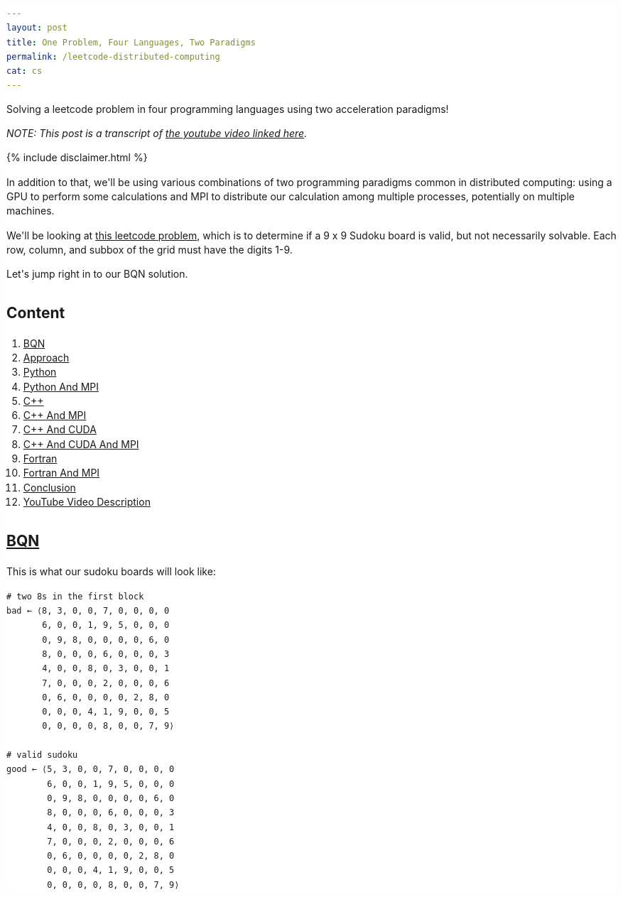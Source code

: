 ```yaml
---
layout: post
title: One Problem, Four Languages, Two Paradigms
permalink: /leetcode-distributed-computing
cat: cs
---
```


Solving a leetcode problem in four programming languages using two acceleration paradigms!

*NOTE: This post is a transcript of [the youtube video linked here](https://youtu.be/Xk7-xjnEISE).*

{% include disclaimer.html %}

In addition to that, we'll be using various combinations of two programming paradigms common in distributed computing: using a GPU to perform some calculations and MPI to distribute our calculation among multiple processes, potentially on multiple machines.

We'll be looking at [this leetcode problem,](https://leetcode.com/problems/valid-sudoku/) which is to determine if a 9 x 9 Sudoku board is valid, but not necessarily solvable.
Each row, column, and subbox of the grid must have the digits 1-9.

Let's jump right in to our BQN solution.

## Content

1. [BQN](#bqn)
1. [Approach](#approach)
1. [Python](#python)
1. [Python And MPI](#python-and-mpi)
1. [C++](#c++)
1. [C++ And MPI](#c++-and-mpi)
1. [C++ And CUDA](#c++-and-cuda)
1. [C++ And CUDA And MPI](#c++-and-cuda-and-mpi)
1. [Fortran](#fortran)
1. [Fortran And MPI](#fortran-and-mpi)
1. [Conclusion](#conclusion)
1. [YouTube Video Description](#youtube-description)

## [BQN](#content)

This is what our sudoku boards will look like:
```
# two 8s in the first block
bad ← ⟨8, 3, 0, 0, 7, 0, 0, 0, 0
       6, 0, 0, 1, 9, 5, 0, 0, 0
       0, 9, 8, 0, 0, 0, 0, 6, 0
       8, 0, 0, 0, 6, 0, 0, 0, 3
       4, 0, 0, 8, 0, 3, 0, 0, 1
       7, 0, 0, 0, 2, 0, 0, 0, 6
       0, 6, 0, 0, 0, 0, 2, 8, 0
       0, 0, 0, 4, 1, 9, 0, 0, 5
       0, 0, 0, 0, 8, 0, 0, 7, 9⟩

# valid sudoku
good ← ⟨5, 3, 0, 0, 7, 0, 0, 0, 0
        6, 0, 0, 1, 9, 5, 0, 0, 0
        0, 9, 8, 0, 0, 0, 0, 6, 0
        8, 0, 0, 0, 6, 0, 0, 0, 3
        4, 0, 0, 8, 0, 3, 0, 0, 1
        7, 0, 0, 0, 2, 0, 0, 0, 6
        0, 6, 0, 0, 0, 0, 2, 8, 0
        0, 0, 0, 4, 1, 9, 0, 0, 5
        0, 0, 0, 0, 8, 0, 0, 7, 9⟩

```